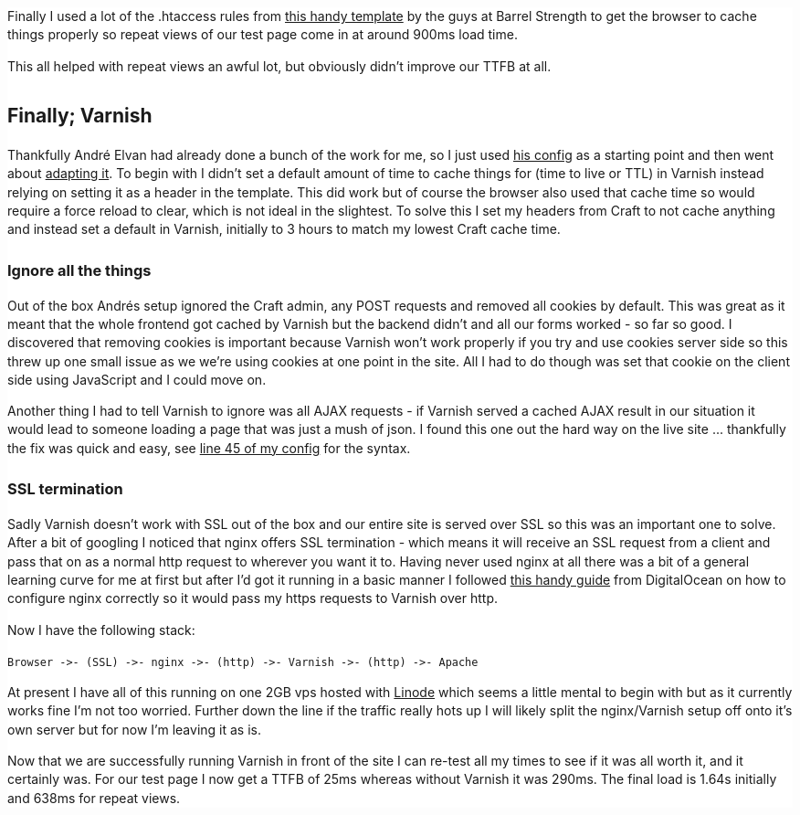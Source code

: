 Finally I used a lot of the .htaccess rules from [this handy template](https://github.com/BarrelStrength/Craft-Master/blob/master/public/.htaccess) by the guys at Barrel Strength to get the browser to cache things properly so repeat views of our test page come in at around 900ms load time.

This all helped with repeat views an awful lot, but obviously didn’t improve our TTFB at all.


## Finally; Varnish

Thankfully André Elvan had already done a bunch of the work for me, so I just used [his config](https://gist.github.com/aelvan/eba03969f91c1bd51c40) as a starting point and then went about [adapting it](https://gist.github.com/joshangell/540eca3cb16590537f54). To begin with I didn’t set a default amount of time to cache things for (time to live or TTL) in Varnish instead relying on setting it as a header in the template. This did work but of course the browser also used that cache time so would require a force reload to clear, which is not ideal in the slightest. To solve this I set my headers from Craft to not cache anything and instead set a default in Varnish, initially to 3 hours to match my lowest Craft cache time.

### Ignore all the things
Out of the box Andrés setup ignored the Craft admin, any POST requests and removed all cookies by default. This was great as it meant that the whole frontend got cached by Varnish but the backend didn’t and all our forms worked - so far so good. I discovered that removing cookies is important because Varnish won’t work properly if you try and use cookies server side so this threw up one small issue as we we’re using cookies at one point in the site. All I had to do though was set that cookie on the client side using JavaScript and I could move on.

Another thing I had to tell Varnish to ignore was all AJAX requests - if Varnish served a cached AJAX result in our situation it would lead to someone loading a page that was just a mush of json. I found this one out the hard way on the live site ... thankfully the fix was quick and easy, see [line 45 of my config](https://gist.github.com/joshangell/540eca3cb16590537f54#file-default-vcl-L45) for the syntax.

### SSL termination
Sadly Varnish doesn’t work with SSL out of the box and our entire site is served over SSL so this was an important one to solve. After a bit of googling I noticed that nginx offers SSL termination - which means it will receive an SSL request from a client and pass that on as a normal http request to wherever you want it to. Having never used nginx at all there was a bit of a general learning curve for me at first but after I’d got it running in a basic manner I followed [this handy guide](https://www.digitalocean.com/community/tutorials/how-to-configure-varnish-cache-4-0-with-ssl-termination-on-ubuntu-14-04) from DigitalOcean on how to configure nginx correctly so it would pass my https requests to Varnish over http.

Now I have the following stack:

    Browser ->- (SSL) ->- nginx ->- (http) ->- Varnish ->- (http) ->- Apache

At present I have all of this running on one 2GB vps hosted with [Linode](https://linode.com) which seems a little mental to begin with but as it currently works fine I’m not too worried. Further down the line if the traffic really hots up I will likely split the nginx/Varnish setup off onto it’s own server but for now I’m leaving it as is.

Now that we are successfully running Varnish in front of the site I can re-test all my times to see if it was all worth it, and it certainly was. For our test page I now get a TTFB of 25ms whereas without Varnish it was 290ms. The final load is 1.64s initially and 638ms for repeat views.

